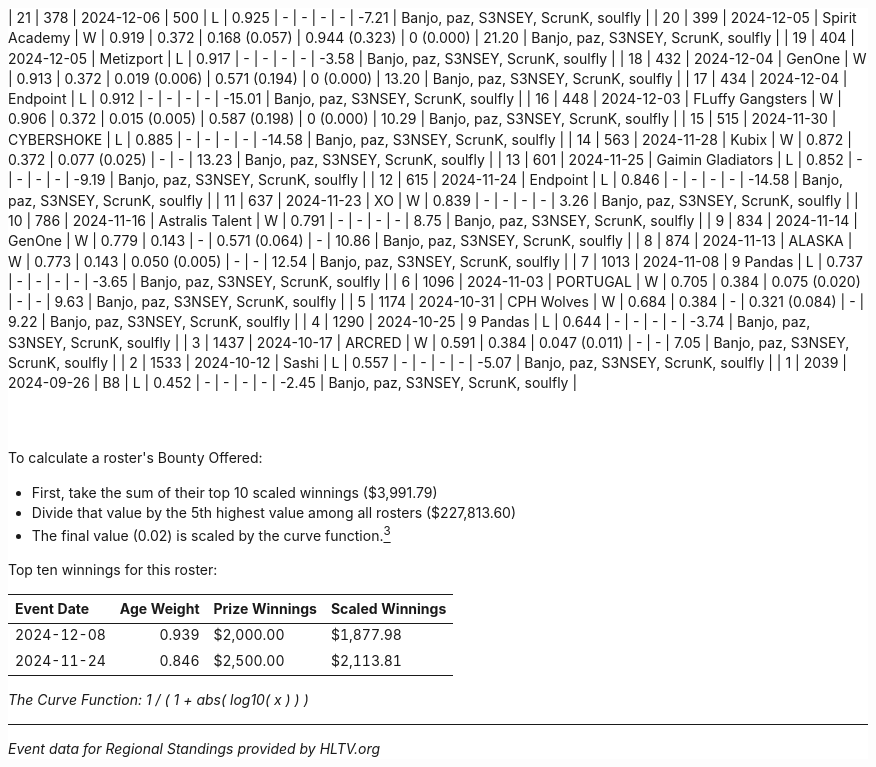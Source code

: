|           21 |      378 | 2024-12-06 | 500               | L   | 0.925      | -            | -                | -                | -         |    -7.21 | Banjo, paz, S3NSEY, ScrunK, soulfly |
|           20 |      399 | 2024-12-05 | Spirit Academy    | W   | 0.919      | 0.372        | 0.168 (0.057)    | 0.944 (0.323)    | 0 (0.000) |    21.20 | Banjo, paz, S3NSEY, ScrunK, soulfly |
|           19 |      404 | 2024-12-05 | Metizport         | L   | 0.917      | -            | -                | -                | -         |    -3.58 | Banjo, paz, S3NSEY, ScrunK, soulfly |
|           18 |      432 | 2024-12-04 | GenOne            | W   | 0.913      | 0.372        | 0.019 (0.006)    | 0.571 (0.194)    | 0 (0.000) |    13.20 | Banjo, paz, S3NSEY, ScrunK, soulfly |
|           17 |      434 | 2024-12-04 | Endpoint          | L   | 0.912      | -            | -                | -                | -         |   -15.01 | Banjo, paz, S3NSEY, ScrunK, soulfly |
|           16 |      448 | 2024-12-03 | FLuffy Gangsters  | W   | 0.906      | 0.372        | 0.015 (0.005)    | 0.587 (0.198)    | 0 (0.000) |    10.29 | Banjo, paz, S3NSEY, ScrunK, soulfly |
|           15 |      515 | 2024-11-30 | CYBERSHOKE        | L   | 0.885      | -            | -                | -                | -         |   -14.58 | Banjo, paz, S3NSEY, ScrunK, soulfly |
|           14 |      563 | 2024-11-28 | Kubix             | W   | 0.872      | 0.372        | 0.077 (0.025)    | -                | -         |    13.23 | Banjo, paz, S3NSEY, ScrunK, soulfly |
|           13 |      601 | 2024-11-25 | Gaimin Gladiators | L   | 0.852      | -            | -                | -                | -         |    -9.19 | Banjo, paz, S3NSEY, ScrunK, soulfly |
|           12 |      615 | 2024-11-24 | Endpoint          | L   | 0.846      | -            | -                | -                | -         |   -14.58 | Banjo, paz, S3NSEY, ScrunK, soulfly |
|           11 |      637 | 2024-11-23 | XO                | W   | 0.839      | -            | -                | -                | -         |     3.26 | Banjo, paz, S3NSEY, ScrunK, soulfly |
|           10 |      786 | 2024-11-16 | Astralis Talent   | W   | 0.791      | -            | -                | -                | -         |     8.75 | Banjo, paz, S3NSEY, ScrunK, soulfly |
|            9 |      834 | 2024-11-14 | GenOne            | W   | 0.779      | 0.143        | -                | 0.571 (0.064)    | -         |    10.86 | Banjo, paz, S3NSEY, ScrunK, soulfly |
|            8 |      874 | 2024-11-13 | ALASKA            | W   | 0.773      | 0.143        | 0.050 (0.005)    | -                | -         |    12.54 | Banjo, paz, S3NSEY, ScrunK, soulfly |
|            7 |     1013 | 2024-11-08 | 9 Pandas          | L   | 0.737      | -            | -                | -                | -         |    -3.65 | Banjo, paz, S3NSEY, ScrunK, soulfly |
|            6 |     1096 | 2024-11-03 | PORTUGAL          | W   | 0.705      | 0.384        | 0.075 (0.020)    | -                | -         |     9.63 | Banjo, paz, S3NSEY, ScrunK, soulfly |
|            5 |     1174 | 2024-10-31 | CPH Wolves        | W   | 0.684      | 0.384        | -                | 0.321 (0.084)    | -         |     9.22 | Banjo, paz, S3NSEY, ScrunK, soulfly |
|            4 |     1290 | 2024-10-25 | 9 Pandas          | L   | 0.644      | -            | -                | -                | -         |    -3.74 | Banjo, paz, S3NSEY, ScrunK, soulfly |
|            3 |     1437 | 2024-10-17 | ARCRED            | W   | 0.591      | 0.384        | 0.047 (0.011)    | -                | -         |     7.05 | Banjo, paz, S3NSEY, ScrunK, soulfly |
|            2 |     1533 | 2024-10-12 | Sashi             | L   | 0.557      | -            | -                | -                | -         |    -5.07 | Banjo, paz, S3NSEY, ScrunK, soulfly |
|            1 |     2039 | 2024-09-26 | B8                | L   | 0.452      | -            | -                | -                | -         |    -2.45 | Banjo, paz, S3NSEY, ScrunK, soulfly |

<br />
<span id="table2"></span><br />
To calculate a roster's Bounty Offered:<br />

- First, take the sum of their top 10 scaled winnings ($3,991.79)
- Divide that value by the 5th highest value among all rosters ($227,813.60)
- The final value (0.02) is scaled by the curve function.[<sup>3</sup>](#curveFunction)

Top ten winnings for this roster:<br />

| Event Date | Age Weight | Prize Winnings | Scaled Winnings |
| :- | -: | :- | :- |
| 2024-12-08 |      0.939 | $2,000.00      | $1,877.98       |
| 2024-11-24 |      0.846 | $2,500.00      | $2,113.81       |


<span id="curveFunction"></span>_The Curve Function: 1 / ( 1 + abs( log10( x ) ) )_<br />

---
_Event data for Regional Standings provided by HLTV.org_<br />
